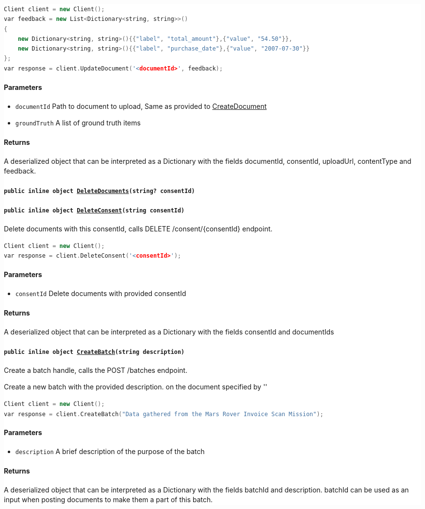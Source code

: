 ```cpp
Client client = new Client();
var feedback = new List<Dictionary<string, string>>()
{
    new Dictionary<string, string>(){{"label", "total_amount"},{"value", "54.50"}},
    new Dictionary<string, string>(){{"label", "purchase_date"},{"value", "2007-07-30"}}
};
var response = client.UpdateDocument('<documentId>', feedback);
```

#### Parameters
* `documentId` Path to document to upload, Same as provided to [CreateDocument](#a00043_1adc0384104b02894c1656b5a1ef58c742)

* `groundTruth` A list of ground truth items 

#### Returns
A deserialized object that can be interpreted as a Dictionary with the fields documentId, consentId, uploadUrl, contentType and feedback.

#### `public inline object `[`DeleteDocuments`](#a00043_1aac8a79f4726c5e3a364dce5bf78d75d3)`(string? consentId)` 

#### `public inline object `[`DeleteConsent`](#a00043_1aa5a2b70bdf4b2e3760a661b4e0439d30)`(string consentId)` 

Delete documents with this consentId, calls DELETE /consent/{consentId} endpoint.

```cpp
Client client = new Client();
var response = client.DeleteConsent('<consentId>');
```

#### Parameters
* `consentId` Delete documents with provided consentId 

#### Returns
A deserialized object that can be interpreted as a Dictionary with the fields consentId and documentIds

#### `public inline object `[`CreateBatch`](#a00043_1a013cdbd44b9506d6da12bc17e9fdb6fb)`(string description)` 

Create a batch handle, calls the POST /batches endpoint.

Create a new batch with the provided description. on the document specified by '<batchId>' 
```cpp
Client client = new Client();
var response = client.CreateBatch("Data gathered from the Mars Rover Invoice Scan Mission");
```

#### Parameters
* `description` A brief description of the purpose of the batch 

#### Returns
A deserialized object that can be interpreted as a Dictionary with the fields batchId and description. batchId can be used as an input when posting documents to make them a part of this batch.
